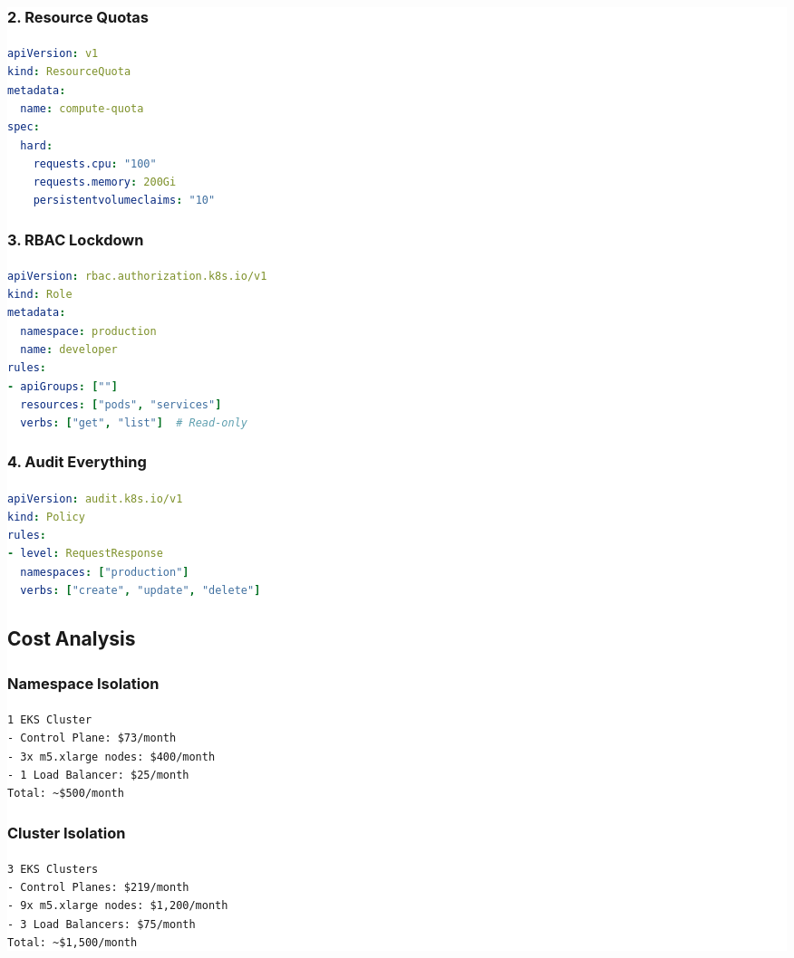 ### 2. Resource Quotas
```yaml
apiVersion: v1
kind: ResourceQuota
metadata:
  name: compute-quota
spec:
  hard:
    requests.cpu: "100"
    requests.memory: 200Gi
    persistentvolumeclaims: "10"
```

### 3. RBAC Lockdown
```yaml
apiVersion: rbac.authorization.k8s.io/v1
kind: Role
metadata:
  namespace: production
  name: developer
rules:
- apiGroups: [""]
  resources: ["pods", "services"]
  verbs: ["get", "list"]  # Read-only
```

### 4. Audit Everything
```yaml
apiVersion: audit.k8s.io/v1
kind: Policy
rules:
- level: RequestResponse
  namespaces: ["production"]
  verbs: ["create", "update", "delete"]
```

## Cost Analysis

### Namespace Isolation
```
1 EKS Cluster
- Control Plane: $73/month
- 3x m5.xlarge nodes: $400/month
- 1 Load Balancer: $25/month
Total: ~$500/month
```

### Cluster Isolation
```
3 EKS Clusters
- Control Planes: $219/month
- 9x m5.xlarge nodes: $1,200/month
- 3 Load Balancers: $75/month
Total: ~$1,500/month
```
